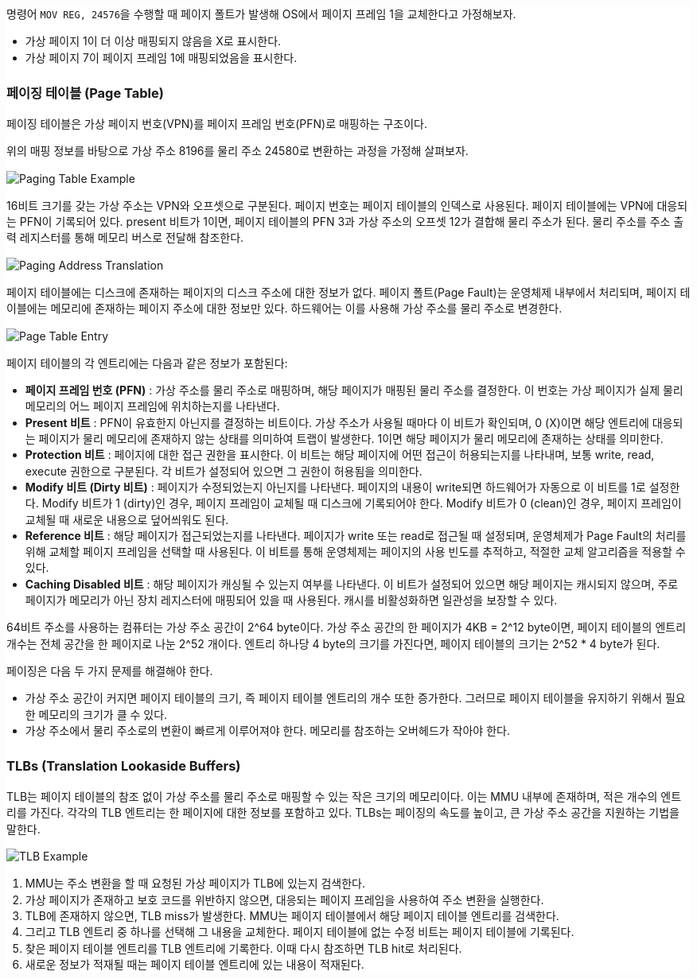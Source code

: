 명령어 `MOV REG, 24576`을 수행할 때 페이지 폴트가 발생해 OS에서 페이지 프레임 1을 교체한다고 가정해보자.
- 가상 페이지 1이 더 이상 매핑되지 않음을 X로 표시한다.
- 가상 페이지 7이 페이지 프레임 1에 매핑되었음을 표시한다.

### 페이징 테이블 (Page Table)

페이징 테이블은 가상 페이지 번호(VPN)를 페이지 프레임 번호(PFN)로 매핑하는 구조이다.

위의 매핑 정보를 바탕으로 가상 주소 8196를 물리 주소 24580로 변환하는 과정을 가정해 살펴보자.

![Paging Table Example](https://velog.velcdn.com/images%2Fholicme7%2Fpost%2F1e02251d-f340-4f21-a40a-ece83ef34966%2F페이지테이블1.PNG)

16비트 크기를 갖는 가상 주소는 VPN와 오프셋으로 구분된다. 페이지 번호는 페이지 테이블의 인덱스로 사용된다. 페이지 테이블에는 VPN에 대응되는 PFN이 기록되어 있다. present 비트가 1이면, 페이지 테이블의 PFN 3과 가상 주소의 오프셋 12가 결합해 물리 주소가 된다. 물리 주소를 주소 출력 레지스터를 통해 메모리 버스로 전달해 참조한다.

![Paging Address Translation](https://velog.velcdn.com/images%2Fholicme7%2Fpost%2F3e57db8f-32a6-4eb8-9aae-401f58178f5a%2F페이징주소변환.PNG)

페이지 테이블에는 디스크에 존재하는 페이지의 디스크 주소에 대한 정보가 없다. 페이지 폴트(Page Fault)는 운영체제 내부에서 처리되며, 페이지 테이블에는 메모리에 존재하는 페이지 주소에 대한 정보만 있다. 하드웨어는 이를 사용해 가상 주소를 물리 주소로 변경한다.

![Page Table Entry](https://examradar.com/wp-content/uploads/2019/03/page-table-entry.png)

페이지 테이블의 각 엔트리에는 다음과 같은 정보가 포함된다:
- **페이지 프레임 번호 (PFN)** : 가상 주소를 물리 주소로 매핑하며, 해당 페이지가 매핑된 물리 주소를 결정한다. 이 번호는 가상 페이지가 실제 물리 메모리의 어느 페이지 프레임에 위치하는지를 나타낸다.
- **Present 비트** : PFN이 유효한지 아닌지를 결정하는 비트이다. 가상 주소가 사용될 때마다 이 비트가 확인되며, 0 (X)이면 해당 엔트리에 대응되는 페이지가 물리 메모리에 존재하지 않는 상태를 의미하여 트랩이 발생한다. 1이면 해당 페이지가 물리 메모리에 존재하는 상태를 의미한다.
- **Protection 비트** : 페이지에 대한 접근 권한을 표시한다. 이 비트는 해당 페이지에 어떤 접근이 허용되는지를 나타내며, 보통 write, read, execute 권한으로 구분된다. 각 비트가 설정되어 있으면 그 권한이 허용됨을 의미한다.
- **Modify 비트 (Dirty 비트)** : 페이지가 수정되었는지 아닌지를 나타낸다. 페이지의 내용이 write되면 하드웨어가 자동으로 이 비트를 1로 설정한다. Modify 비트가 1 (dirty)인 경우, 페이지 프레임이 교체될 때 디스크에 기록되어야 한다. Modify 비트가 0 (clean)인 경우, 페이지 프레임이 교체될 때 새로운 내용으로 덮어씌워도 된다.
- **Reference 비트** : 해당 페이지가 접근되었는지를 나타낸다. 페이지가 write 또는 read로 접근될 때 설정되며, 운영체제가 Page Fault의 처리를 위해 교체할 페이지 프레임을 선택할 때 사용된다. 이 비트를 통해 운영체제는 페이지의 사용 빈도를 추적하고, 적절한 교체 알고리즘을 적용할 수 있다.
- **Caching Disabled 비트** : 해당 페이지가 캐싱될 수 있는지 여부를 나타낸다. 이 비트가 설정되어 있으면 해당 페이지는 캐시되지 않으며, 주로 페이지가 메모리가 아닌 장치 레지스터에 매핑되어 있을 때 사용된다. 캐시를 비활성화하면 일관성을 보장할 수 있다.

64비트 주소를 사용하는 컴퓨터는 가상 주소 공간이 2^64 byte이다. 가상 주소 공간의 한 페이지가 4KB = 2^12 byte이면, 페이지 테이블의 엔트리 개수는 전체 공간을 한 페이지로 나눈 2^52 개이다. 엔트리 하나당 4 byte의 크기를 가진다면, 페이지 테이블의 크기는 2^52 * 4 byte가 된다.

페이징은 다음 두 가지 문제를 해결해야 한다.
- 가상 주소 공간이 커지면 페이지 테이블의 크기, 즉 페이지 테이블 엔트리의 개수 또한 증가한다. 그러므로 페이지 테이블을 유지하기 위해서 필요한 메모리의 크기가 클 수 있다.
- 가상 주소에서 물리 주소로의 변환이 빠르게 이루어져야 한다. 메모리를 참조하는 오버헤드가 작아야 한다.

### TLBs (Translation Lookaside Buffers)

TLB는 페이지 테이블의 참조 없이 가상 주소를 물리 주소로 매핑할 수 있는 작은 크기의 메모리이다. 이는 MMU 내부에 존재하며, 적은 개수의 엔트리를 가진다. 각각의 TLB 엔트리는 한 페이지에 대한 정보를 포함하고 있다. TLBs는 페이징의 속도를 높이고, 큰 가상 주소 공간을 지원하는 기법을 말한다.

![TLB Example](https://velog.velcdn.com/images%2Fholicme7%2Fpost%2F8b9807f3-f9d5-437a-8110-25ff5a9aad4a%2FTLB2.PNG)

1. MMU는 주소 변환을 할 때 요청된 가상 페이지가 TLB에 있는지 검색한다.
2. 가상 페이지가 존재하고 보호 코드를 위반하지 않으면, 대응되는 페이지 프레임을 사용하여 주소 변환을 실행한다.
3. TLB에 존재하지 않으면, TLB miss가 발생한다. MMU는 페이지 테이블에서 해당 페이지 테이블 엔트리를 검색한다.
4. 그리고 TLB 엔트리 중 하나를 선택해 그 내용을 교체한다. 페이지 테이블에 없는 수정 비트는 페이지 테이블에 기록된다.
5. 찾은 페이지 테이블 엔트리를 TLB 엔트리에 기록한다. 이때 다시 참조하면 TLB hit로 처리된다.
6. 새로운 정보가 적재될 때는 페이지 테이블 엔트리에 있는 내용이 적재된다.
